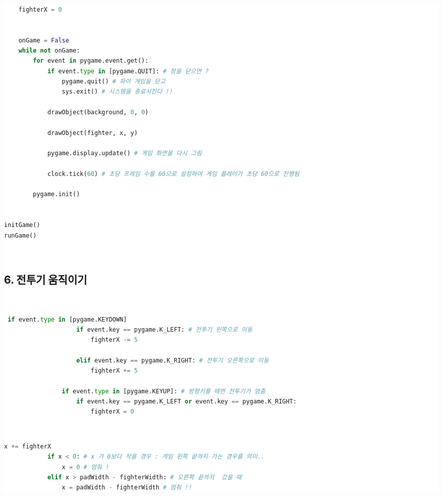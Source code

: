 ```py
    fighterX = 0


    onGame = False
    while not onGame:
        for event in pygame.event.get():
            if event.type in [pygame.QUIT]: # 창을 닫으면 ?
                pygame.quit() # 파이 게임을 닫고 
                sys.exit() # 시스템을 종료시킨다 !!

            drawObject(background, 0, 0)

            drawObject(fighter, x, y)

            pygame.display.update() # 게임 화면을 다시 그림

            clock.tick(60) # 초당 프레임 수를 60으로 설정하여 게임 플레이가 초당 60으로 진행됨

        pygame.init()


initGame()
runGame()
```

<br>

## 6. 전투기 움직이기

<br>

```py
 if event.type in [pygame.KEYDOWN]
                    if event.key == pygame.K_LEFT: # 전투기 왼쪽으로 이동
                        fighterX -= 5

                    elif event.key == pygame.K_RIGHT: # 전투기 오른쪽으로 이동
                        fighterX += 5

                if event.type in [pygame.KEYUP]: # 방향키를 떼면 전투기가 멈춤
                    if event.key == pygame.K_LEFT or event.key == pygame.K_RIGHT:
                        fighterX = 0

```

<br>

```py
x += fighterX
            if x < 0: # x 가 0보다 작을 경우 : 게임 왼쪽 끝까지 가는 경우를 의미..
                x = 0 # 멈춰 !
            elif x > padWidth - fighterWidth: # 오른쪽 끝까지  갔을 때
                x = padWidth - fighterWidth # 멈춰 !!
```
